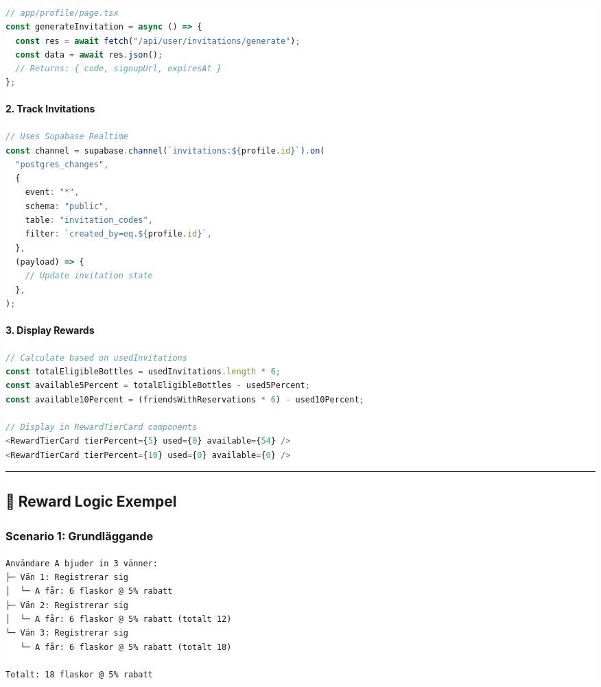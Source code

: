 ```typescript
// app/profile/page.tsx
const generateInvitation = async () => {
  const res = await fetch("/api/user/invitations/generate");
  const data = await res.json();
  // Returns: { code, signupUrl, expiresAt }
};
```

#### 2. Track Invitations

```typescript
// Uses Supabase Realtime
const channel = supabase.channel(`invitations:${profile.id}`).on(
  "postgres_changes",
  {
    event: "*",
    schema: "public",
    table: "invitation_codes",
    filter: `created_by=eq.${profile.id}`,
  },
  (payload) => {
    // Update invitation state
  },
);
```

#### 3. Display Rewards

```typescript
// Calculate based on usedInvitations
const totalEligibleBottles = usedInvitations.length * 6;
const available5Percent = totalEligibleBottles - used5Percent;
const available10Percent = (friendsWithReservations * 6) - used10Percent;

// Display in RewardTierCard components
<RewardTierCard tierPercent={5} used={0} available={54} />
<RewardTierCard tierPercent={10} used={0} available={0} />
```

---

## 🎯 Reward Logic Exempel

### Scenario 1: Grundläggande

```
Användare A bjuder in 3 vänner:
├─ Vän 1: Registrerar sig
│  └─ A får: 6 flaskor @ 5% rabatt
├─ Vän 2: Registrerar sig
│  └─ A får: 6 flaskor @ 5% rabatt (totalt 12)
└─ Vän 3: Registrerar sig
   └─ A får: 6 flaskor @ 5% rabatt (totalt 18)

Totalt: 18 flaskor @ 5% rabatt
```
